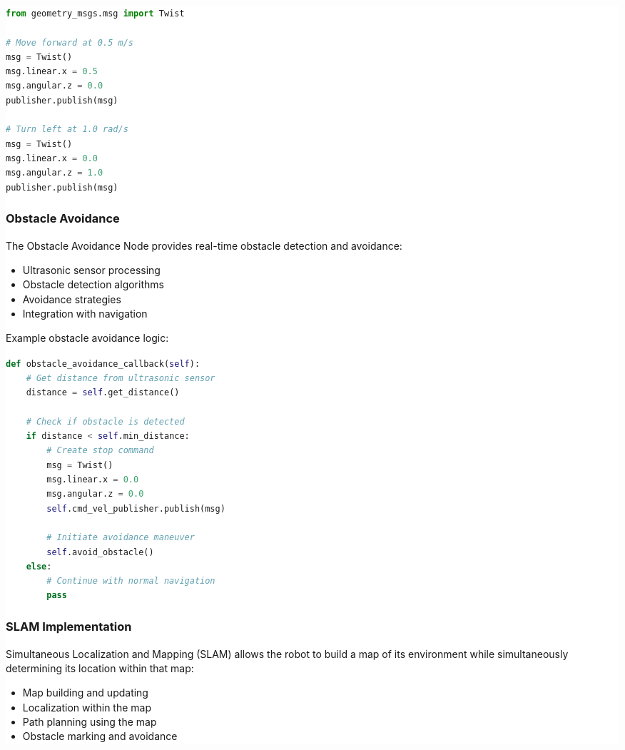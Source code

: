 ```python
from geometry_msgs.msg import Twist

# Move forward at 0.5 m/s
msg = Twist()
msg.linear.x = 0.5
msg.angular.z = 0.0
publisher.publish(msg)

# Turn left at 1.0 rad/s
msg = Twist()
msg.linear.x = 0.0
msg.angular.z = 1.0
publisher.publish(msg)
```

### Obstacle Avoidance

The Obstacle Avoidance Node provides real-time obstacle detection and avoidance:

- Ultrasonic sensor processing
- Obstacle detection algorithms
- Avoidance strategies
- Integration with navigation

Example obstacle avoidance logic:

```python
def obstacle_avoidance_callback(self):
    # Get distance from ultrasonic sensor
    distance = self.get_distance()
    
    # Check if obstacle is detected
    if distance < self.min_distance:
        # Create stop command
        msg = Twist()
        msg.linear.x = 0.0
        msg.angular.z = 0.0
        self.cmd_vel_publisher.publish(msg)
        
        # Initiate avoidance maneuver
        self.avoid_obstacle()
    else:
        # Continue with normal navigation
        pass
```

### SLAM Implementation

Simultaneous Localization and Mapping (SLAM) allows the robot to build a map of its environment while simultaneously determining its location within that map:

- Map building and updating
- Localization within the map
- Path planning using the map
- Obstacle marking and avoidance

